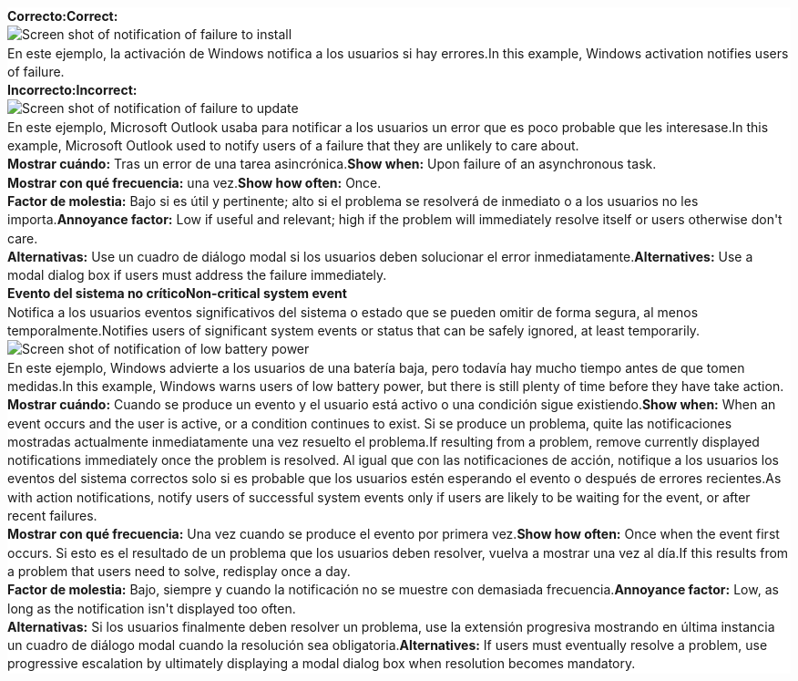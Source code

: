<td><span data-ttu-id="8182b-233"><strong>Correcto:</strong></span><span class="sxs-lookup"><span data-stu-id="8182b-233"><strong>Correct:</strong></span></span><br/> <img src="images/mess-notif-image12.png" alt="Screen shot of notification of failure to install " /><br/> <span data-ttu-id="8182b-234">En este ejemplo, la activación de Windows notifica a los usuarios si hay errores.</span><span class="sxs-lookup"><span data-stu-id="8182b-234">In this example, Windows activation notifies users of failure.</span></span><br/> <span data-ttu-id="8182b-235"><strong>Incorrecto:</strong></span><span class="sxs-lookup"><span data-stu-id="8182b-235"><strong>Incorrect:</strong></span></span><br/> <img src="images/mess-notif-image13.png" alt="Screen shot of notification of failure to update " /><br/> <span data-ttu-id="8182b-236">En este ejemplo, Microsoft Outlook usaba para notificar a los usuarios un error que es poco probable que les interesase.</span><span class="sxs-lookup"><span data-stu-id="8182b-236">In this example, Microsoft Outlook used to notify users of a failure that they are unlikely to care about.</span></span><br/> <span data-ttu-id="8182b-237"><strong>Mostrar cuándo:</strong> Tras un error de una tarea asincrónica.</span><span class="sxs-lookup"><span data-stu-id="8182b-237"><strong>Show when:</strong> Upon failure of an asynchronous task.</span></span><br/> <span data-ttu-id="8182b-238"><strong>Mostrar con qué frecuencia:</strong> una vez.</span><span class="sxs-lookup"><span data-stu-id="8182b-238"><strong>Show how often:</strong> Once.</span></span><br/> <span data-ttu-id="8182b-239"><strong>Factor de molestia:</strong> Bajo si es útil y pertinente; alto si el problema se resolverá de inmediato o a los usuarios no les importa.</span><span class="sxs-lookup"><span data-stu-id="8182b-239"><strong>Annoyance factor:</strong> Low if useful and relevant; high if the problem will immediately resolve itself or users otherwise don't care.</span></span><br/> <span data-ttu-id="8182b-240"><strong>Alternativas:</strong> Use un cuadro de diálogo modal si los usuarios deben solucionar el error inmediatamente.</span><span class="sxs-lookup"><span data-stu-id="8182b-240"><strong>Alternatives:</strong> Use a modal dialog box if users must address the failure immediately.</span></span> <br/></td>
</tr>
<tr class="odd">
<td><span data-ttu-id="8182b-241"><strong>Evento del sistema no crítico</strong></span><span class="sxs-lookup"><span data-stu-id="8182b-241"><strong>Non-critical system event</strong></span></span><br/> <span data-ttu-id="8182b-242">Notifica a los usuarios eventos significativos del sistema o estado que se pueden omitir de forma segura, al menos temporalmente.</span><span class="sxs-lookup"><span data-stu-id="8182b-242">Notifies users of significant system events or status that can be safely ignored, at least temporarily.</span></span> <br/></td>
<td><img src="images/mess-notif-image8.png" alt="Screen shot of notification of low battery power " /><br/> <span data-ttu-id="8182b-243">En este ejemplo, Windows advierte a los usuarios de una batería baja, pero todavía hay mucho tiempo antes de que tomen medidas.</span><span class="sxs-lookup"><span data-stu-id="8182b-243">In this example, Windows warns users of low battery power, but there is still plenty of time before they have take action.</span></span><br/> <span data-ttu-id="8182b-244"><strong>Mostrar cuándo:</strong> Cuando se produce un evento y el usuario está activo o una condición sigue existiendo.</span><span class="sxs-lookup"><span data-stu-id="8182b-244"><strong>Show when:</strong> When an event occurs and the user is active, or a condition continues to exist.</span></span> <span data-ttu-id="8182b-245">Si se produce un problema, quite las notificaciones mostradas actualmente inmediatamente una vez resuelto el problema.</span><span class="sxs-lookup"><span data-stu-id="8182b-245">If resulting from a problem, remove currently displayed notifications immediately once the problem is resolved.</span></span> <span data-ttu-id="8182b-246">Al igual que con las notificaciones de acción, notifique a los usuarios los eventos del sistema correctos solo si es probable que los usuarios estén esperando el evento o después de errores recientes.</span><span class="sxs-lookup"><span data-stu-id="8182b-246">As with action notifications, notify users of successful system events only if users are likely to be waiting for the event, or after recent failures.</span></span><br/> <span data-ttu-id="8182b-247"><strong>Mostrar con qué frecuencia:</strong> Una vez cuando se produce el evento por primera vez.</span><span class="sxs-lookup"><span data-stu-id="8182b-247"><strong>Show how often:</strong> Once when the event first occurs.</span></span> <span data-ttu-id="8182b-248">Si esto es el resultado de un problema que los usuarios deben resolver, vuelva a mostrar una vez al día.</span><span class="sxs-lookup"><span data-stu-id="8182b-248">If this results from a problem that users need to solve, redisplay once a day.</span></span><br/> <span data-ttu-id="8182b-249"><strong>Factor de molestia:</strong> Bajo, siempre y cuando la notificación no se muestre con demasiada frecuencia.</span><span class="sxs-lookup"><span data-stu-id="8182b-249"><strong>Annoyance factor:</strong> Low, as long as the notification isn't displayed too often.</span></span><br/> <span data-ttu-id="8182b-250"><strong>Alternativas:</strong> Si los usuarios finalmente deben resolver un problema, use la extensión progresiva mostrando en última instancia un cuadro de diálogo modal cuando la resolución sea obligatoria.</span><span class="sxs-lookup"><span data-stu-id="8182b-250"><strong>Alternatives:</strong> If users must eventually resolve a problem, use progressive escalation by ultimately displaying a modal dialog box when resolution becomes mandatory.</span></span> <br/></td>
</tr>
<tr class="even">